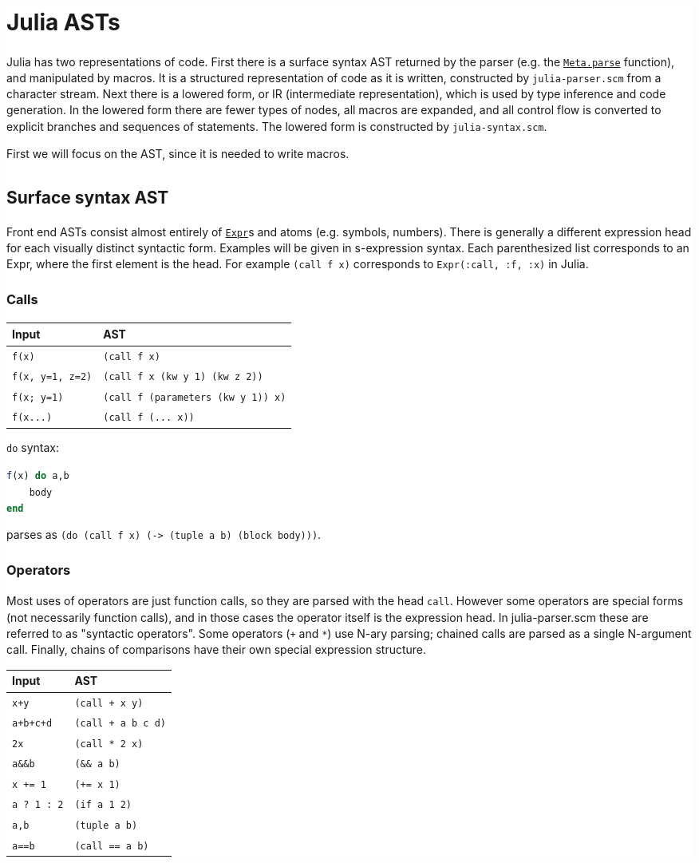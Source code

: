 # Julia ASTs

Julia has two representations of code. First there is a surface syntax AST returned by the parser (e.g. the [`Meta.parse`](@ref) function), and manipulated by macros. It is a structured representation of code as it is written, constructed by `julia-parser.scm` from a character stream. Next there is a lowered form, or IR (intermediate representation), which is used by type inference and code generation. In the lowered form there are fewer types of nodes, all macros are expanded, and all control flow is converted to explicit branches and sequences of statements. The lowered form is constructed by `julia-syntax.scm`.

First we will focus on the AST, since it is needed to write macros.

## Surface syntax AST

Front end ASTs consist almost entirely of [`Expr`](@ref)s and atoms (e.g. symbols, numbers). There is generally a different expression head for each visually distinct syntactic form. Examples will be given in s-expression syntax. Each parenthesized list corresponds to an Expr, where the first element is the head. For example `(call f x)` corresponds to `Expr(:call, :f, :x)` in Julia.

### Calls

| Input            | AST                                |
|:---------------- |:---------------------------------- |
| `f(x)`           | `(call f x)`                       |
| `f(x, y=1, z=2)` | `(call f x (kw y 1) (kw z 2))`     |
| `f(x; y=1)`      | `(call f (parameters (kw y 1)) x)` |
| `f(x...)`        | `(call f (... x))`                 |

`do` syntax:

```julia
f(x) do a,b
    body
end
```

parses as `(do (call f x) (-> (tuple a b) (block body)))`.

### Operators

Most uses of operators are just function calls, so they are parsed with the head `call`. However some operators are special forms (not necessarily function calls), and in those cases the operator itself is the expression head. In julia-parser.scm these are referred to as "syntactic operators". Some operators (`+` and `*`) use N-ary parsing; chained calls are parsed as a single N-argument call. Finally, chains of comparisons have their own special expression structure.

| Input       | AST                       |
|:----------- |:------------------------- |
| `x+y`       | `(call + x y)`            |
| `a+b+c+d`   | `(call + a b c d)`        |
| `2x`        | `(call * 2 x)`            |
| `a&&b`      | `(&& a b)`                |
| `x += 1`    | `(+= x 1)`                |
| `a ? 1 : 2` | `(if a 1 2)`              |
| `a,b`       | `(tuple a b)`             |
| `a==b`      | `(call == a b)`           |